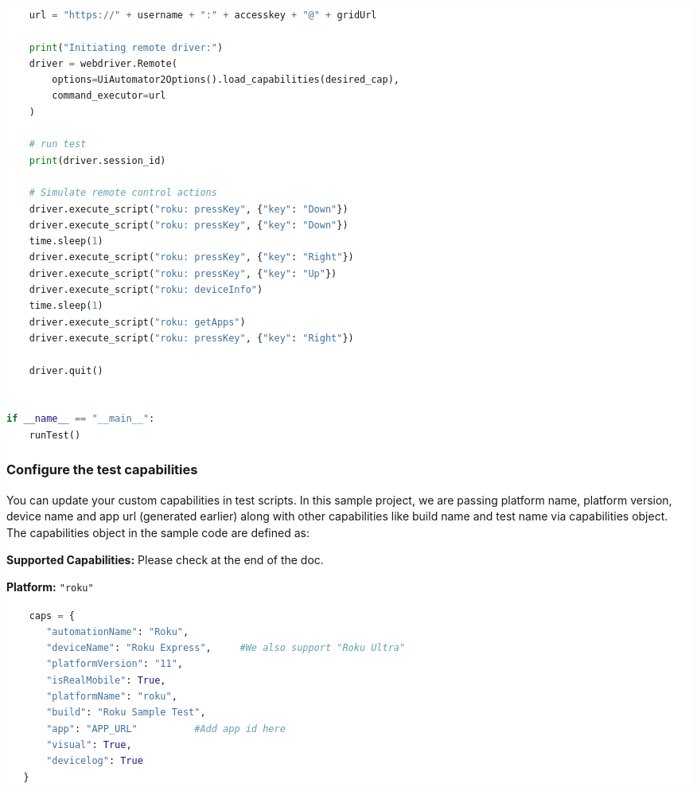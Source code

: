 ```python title="main.py"
    url = "https://" + username + ":" + accesskey + "@" + gridUrl

    print("Initiating remote driver:")
    driver = webdriver.Remote(
        options=UiAutomator2Options().load_capabilities(desired_cap),
        command_executor=url
    )

    # run test
    print(driver.session_id)

    # Simulate remote control actions
    driver.execute_script("roku: pressKey", {"key": "Down"})
    driver.execute_script("roku: pressKey", {"key": "Down"})
    time.sleep(1)
    driver.execute_script("roku: pressKey", {"key": "Right"})
    driver.execute_script("roku: pressKey", {"key": "Up"})
    driver.execute_script("roku: deviceInfo")
    time.sleep(1)
    driver.execute_script("roku: getApps")
    driver.execute_script("roku: pressKey", {"key": "Right"})

    driver.quit()


if __name__ == "__main__":
    runTest()
```

### Configure the test capabilities

You can update your custom capabilities in test scripts. In this sample project, we are passing platform name, platform version, device name and app url (generated earlier) along with other capabilities like build name and test name via capabilities object. The capabilities object in the sample code are defined as:

**Supported Capabilities:**
Please check at the end of the doc.

**Platform:**
`"roku"`

```python title="main.py"
    caps = {
       "automationName": "Roku",
       "deviceName": "Roku Express",     #We also support "Roku Ultra"
       "platformVersion": "11",
       "isRealMobile": True,
       "platformName": "roku",
       "build": "Roku Sample Test",
       "app": "APP_URL"          #Add app id here
       "visual": True,
       "devicelog": True
   }

```
